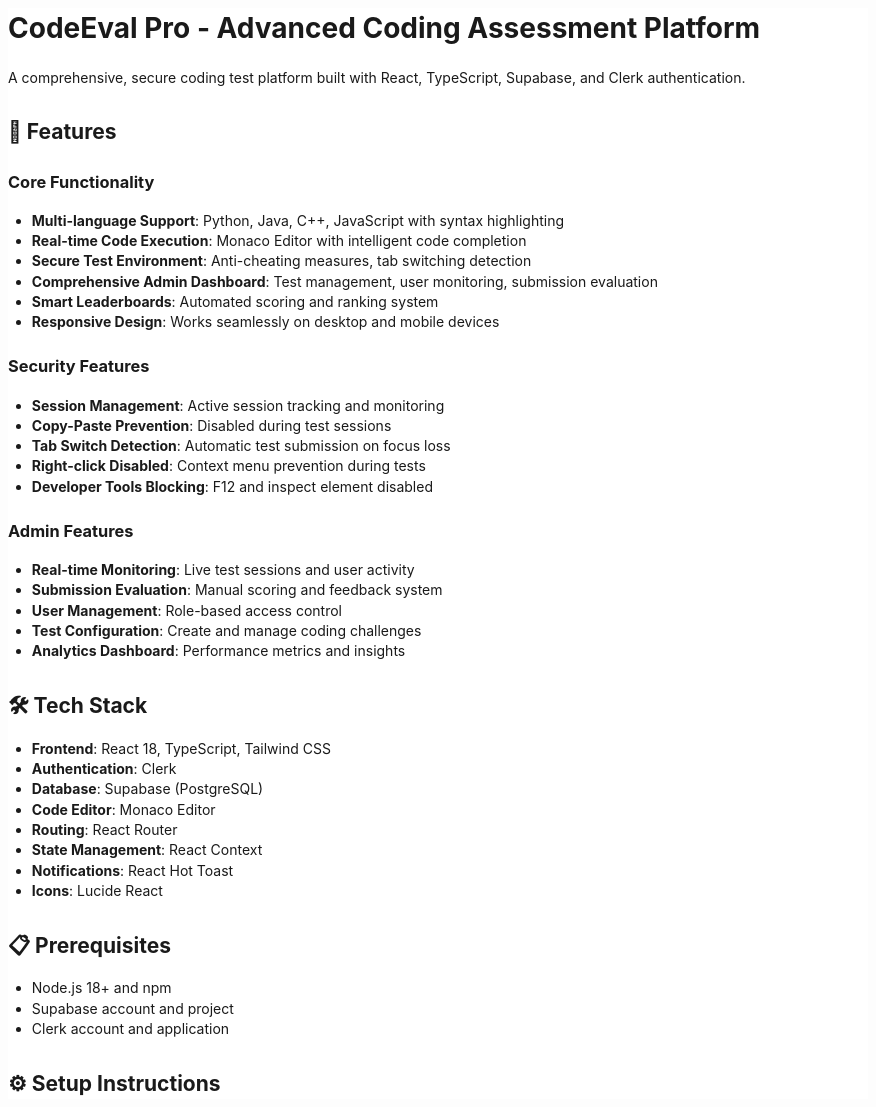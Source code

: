 # CodeEval Pro - Advanced Coding Assessment Platform

A comprehensive, secure coding test platform built with React, TypeScript, Supabase, and Clerk authentication.

## 🚀 Features

### Core Functionality
- **Multi-language Support**: Python, Java, C++, JavaScript with syntax highlighting
- **Real-time Code Execution**: Monaco Editor with intelligent code completion
- **Secure Test Environment**: Anti-cheating measures, tab switching detection
- **Comprehensive Admin Dashboard**: Test management, user monitoring, submission evaluation
- **Smart Leaderboards**: Automated scoring and ranking system
- **Responsive Design**: Works seamlessly on desktop and mobile devices

### Security Features
- **Session Management**: Active session tracking and monitoring
- **Copy-Paste Prevention**: Disabled during test sessions
- **Tab Switch Detection**: Automatic test submission on focus loss
- **Right-click Disabled**: Context menu prevention during tests
- **Developer Tools Blocking**: F12 and inspect element disabled

### Admin Features
- **Real-time Monitoring**: Live test sessions and user activity
- **Submission Evaluation**: Manual scoring and feedback system
- **User Management**: Role-based access control
- **Test Configuration**: Create and manage coding challenges
- **Analytics Dashboard**: Performance metrics and insights

## 🛠️ Tech Stack

- **Frontend**: React 18, TypeScript, Tailwind CSS
- **Authentication**: Clerk
- **Database**: Supabase (PostgreSQL)
- **Code Editor**: Monaco Editor
- **Routing**: React Router
- **State Management**: React Context
- **Notifications**: React Hot Toast
- **Icons**: Lucide React

## 📋 Prerequisites

- Node.js 18+ and npm
- Supabase account and project
- Clerk account and application

## ⚙️ Setup Instructions
